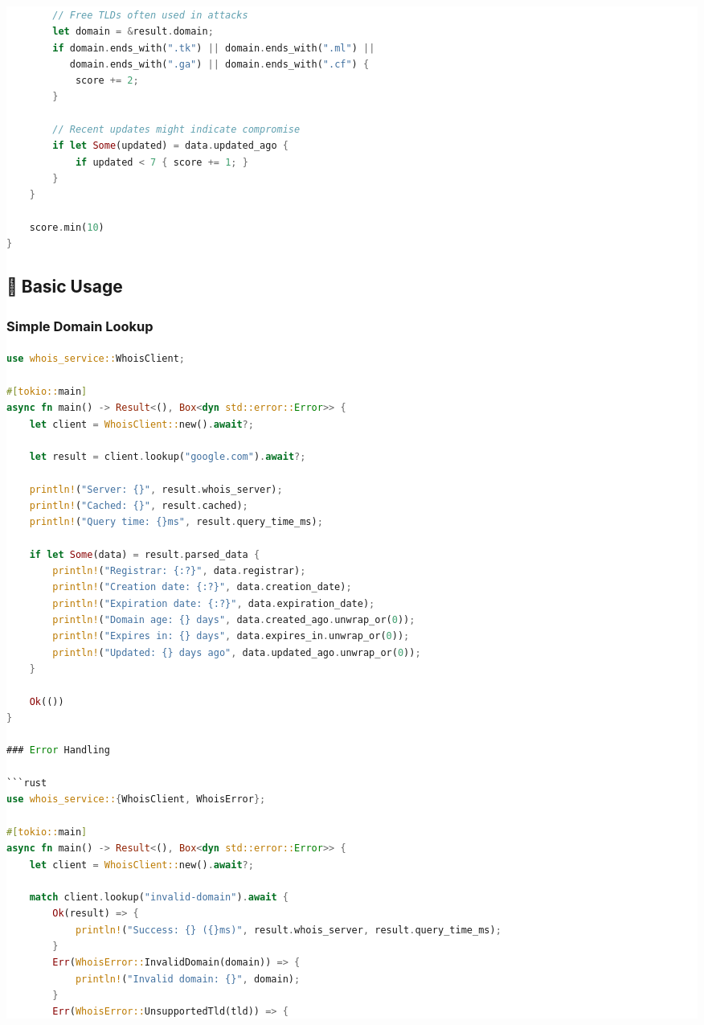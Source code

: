 ```rust
        // Free TLDs often used in attacks
        let domain = &result.domain;
        if domain.ends_with(".tk") || domain.ends_with(".ml") || 
           domain.ends_with(".ga") || domain.ends_with(".cf") {
            score += 2;
        }
        
        // Recent updates might indicate compromise
        if let Some(updated) = data.updated_ago {
            if updated < 7 { score += 1; }
        }
    }
    
    score.min(10)
}
```

## 🚀 Basic Usage

### Simple Domain Lookup

```rust
use whois_service::WhoisClient;

#[tokio::main]
async fn main() -> Result<(), Box<dyn std::error::Error>> {
    let client = WhoisClient::new().await?;
    
    let result = client.lookup("google.com").await?;
    
    println!("Server: {}", result.whois_server);
    println!("Cached: {}", result.cached);
    println!("Query time: {}ms", result.query_time_ms);
    
    if let Some(data) = result.parsed_data {
        println!("Registrar: {:?}", data.registrar);
        println!("Creation date: {:?}", data.creation_date);
        println!("Expiration date: {:?}", data.expiration_date);
        println!("Domain age: {} days", data.created_ago.unwrap_or(0));
        println!("Expires in: {} days", data.expires_in.unwrap_or(0));
        println!("Updated: {} days ago", data.updated_ago.unwrap_or(0));
    }
    
    Ok(())
}

### Error Handling

```rust
use whois_service::{WhoisClient, WhoisError};

#[tokio::main]
async fn main() -> Result<(), Box<dyn std::error::Error>> {
    let client = WhoisClient::new().await?;
    
    match client.lookup("invalid-domain").await {
        Ok(result) => {
            println!("Success: {} ({}ms)", result.whois_server, result.query_time_ms);
        }
        Err(WhoisError::InvalidDomain(domain)) => {
            println!("Invalid domain: {}", domain);
        }
        Err(WhoisError::UnsupportedTld(tld)) => {
```
